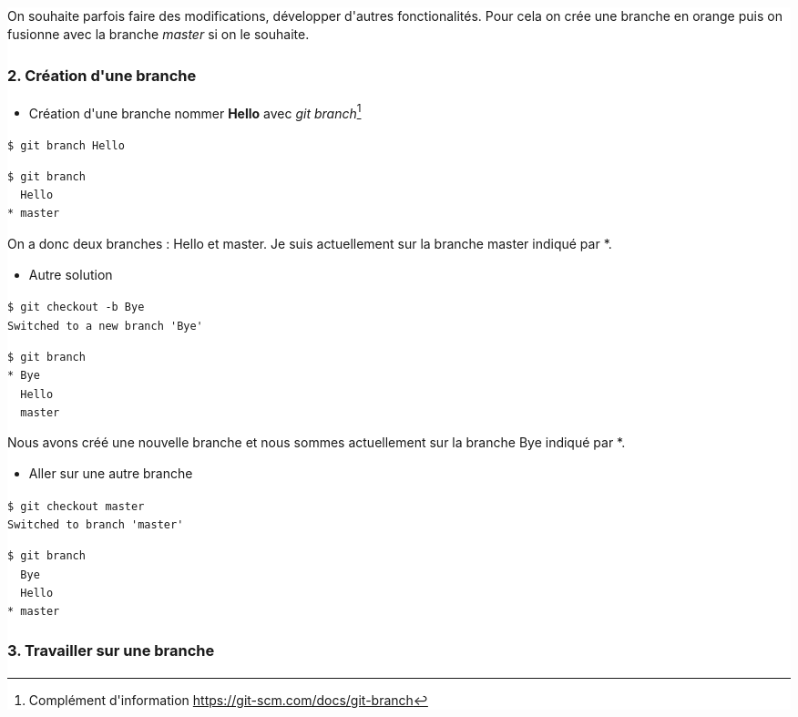 On souhaite parfois faire des modifications, développer d'autres fonctionalités. Pour cela on crée une branche en orange puis on fusionne avec la branche *master* si on le souhaite.

### 2. Création d'une branche

- Création d'une branche nommer **Hello** avec *git branch*[^gitbranch]

```
$ git branch Hello
```



```
$ git branch
  Hello
* master
```

On a donc deux branches : Hello et master.  Je suis actuellement sur la branche master indiqué par *.
[^gitbranch]: Complément d'information
https://git-scm.com/docs/git-branch

- Autre solution

```
$ git checkout -b Bye
Switched to a new branch 'Bye'
```



```
$ git branch
* Bye
  Hello
  master
```

Nous avons créé une nouvelle branche et nous sommes actuellement sur la branche Bye indiqué par *.

- Aller sur une autre branche 


```
$ git checkout master
Switched to branch 'master'
```



```
$ git branch
  Bye
  Hello
* master
```



### 3. Travailler sur une branche


[^gitversion]: Complément d'information
[^gitconfig]: Complément d'information
[^gitlist]: Complément d'information
[^gitinit]: Complément d'information 
[^gitmerge]: Complément d'information